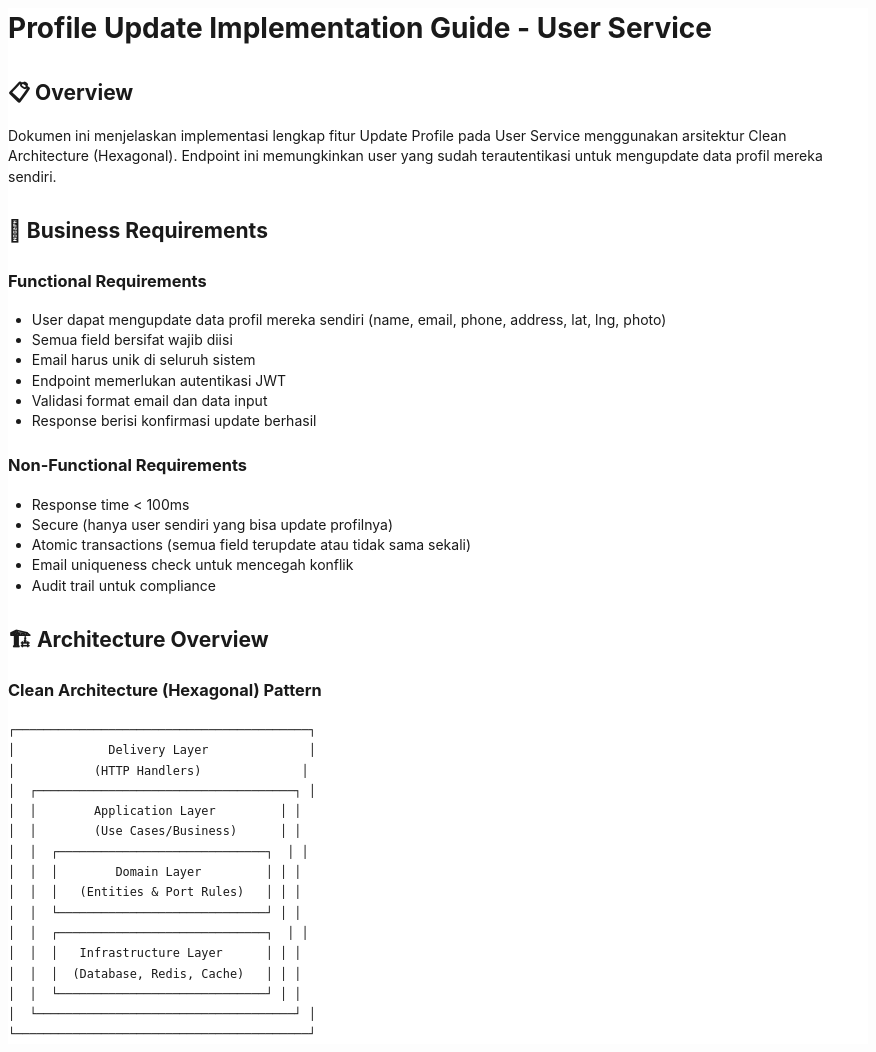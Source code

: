 # Profile Update Implementation Guide - User Service

## 📋 Overview

Dokumen ini menjelaskan implementasi lengkap fitur Update Profile pada User Service menggunakan arsitektur Clean Architecture (Hexagonal). Endpoint ini memungkinkan user yang sudah terautentikasi untuk mengupdate data profil mereka sendiri.

## 🎯 Business Requirements

### Functional Requirements
- User dapat mengupdate data profil mereka sendiri (name, email, phone, address, lat, lng, photo)
- Semua field bersifat wajib diisi
- Email harus unik di seluruh sistem
- Endpoint memerlukan autentikasi JWT
- Validasi format email dan data input
- Response berisi konfirmasi update berhasil

### Non-Functional Requirements
- Response time < 100ms
- Secure (hanya user sendiri yang bisa update profilnya)
- Atomic transactions (semua field terupdate atau tidak sama sekali)
- Email uniqueness check untuk mencegah konflik
- Audit trail untuk compliance

## 🏗️ Architecture Overview

### Clean Architecture (Hexagonal) Pattern

```
┌─────────────────────────────────────────┐
│             Delivery Layer              │
│           (HTTP Handlers)              │
│  ┌────────────────────────────────────┐ │
│  │        Application Layer         │ │
│  │        (Use Cases/Business)      │ │
│  │  ┌─────────────────────────────┐  │ │
│  │  │        Domain Layer         │ │ │
│  │  │   (Entities & Port Rules)   │ │ │
│  │  └─────────────────────────────┘ │ │
│  │  ┌─────────────────────────────┐  │ │
│  │  │   Infrastructure Layer      │ │ │
│  │  │  (Database, Redis, Cache)   │ │ │
│  │  └─────────────────────────────┘ │ │
│  └────────────────────────────────────┘ │
└─────────────────────────────────────────┘
```
